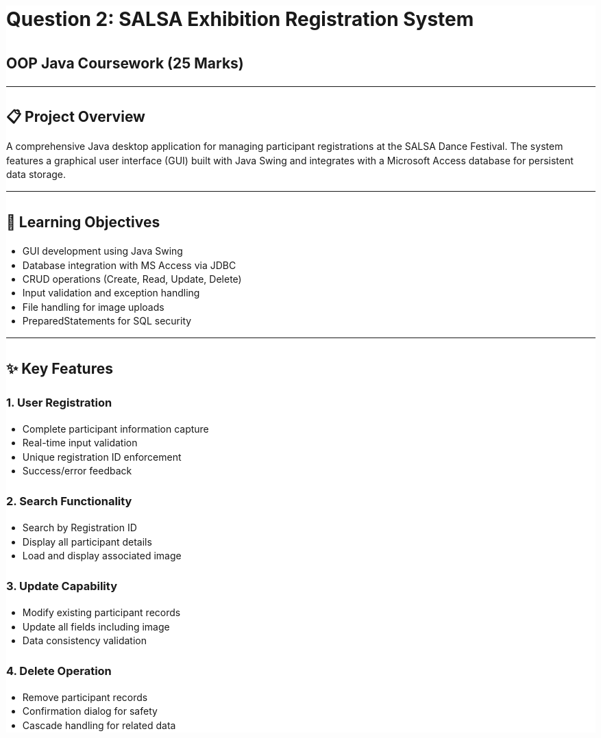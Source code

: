 # Question 2: SALSA Exhibition Registration System
## OOP Java Coursework (25 Marks)

---

## 📋 Project Overview

A comprehensive Java desktop application for managing participant registrations at the SALSA Dance Festival. The system features a graphical user interface (GUI) built with Java Swing and integrates with a Microsoft Access database for persistent data storage.

---

## 🎯 Learning Objectives

- GUI development using Java Swing
- Database integration with MS Access via JDBC
- CRUD operations (Create, Read, Update, Delete)
- Input validation and exception handling
- File handling for image uploads
- PreparedStatements for SQL security

---

## ✨ Key Features

### 1. **User Registration**
- Complete participant information capture
- Real-time input validation
- Unique registration ID enforcement
- Success/error feedback

### 2. **Search Functionality**
- Search by Registration ID
- Display all participant details
- Load and display associated image

### 3. **Update Capability**
- Modify existing participant records
- Update all fields including image
- Data consistency validation

### 4. **Delete Operation**
- Remove participant records
- Confirmation dialog for safety
- Cascade handling for related data
